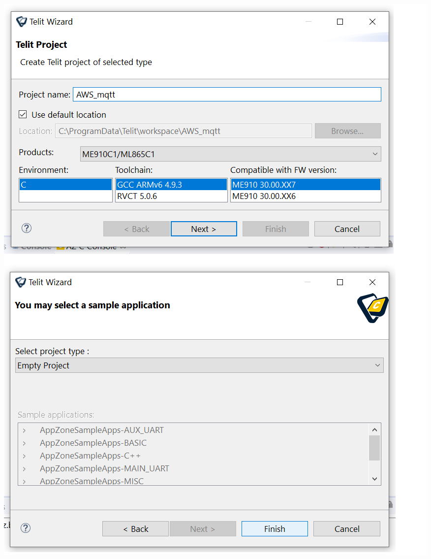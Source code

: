 ![pick](pictures/Telit/Telit_IoTAppZone_new_project2.png)

![pick](pictures/Telit/Telit_IoTAppZone_empty_project.png)
